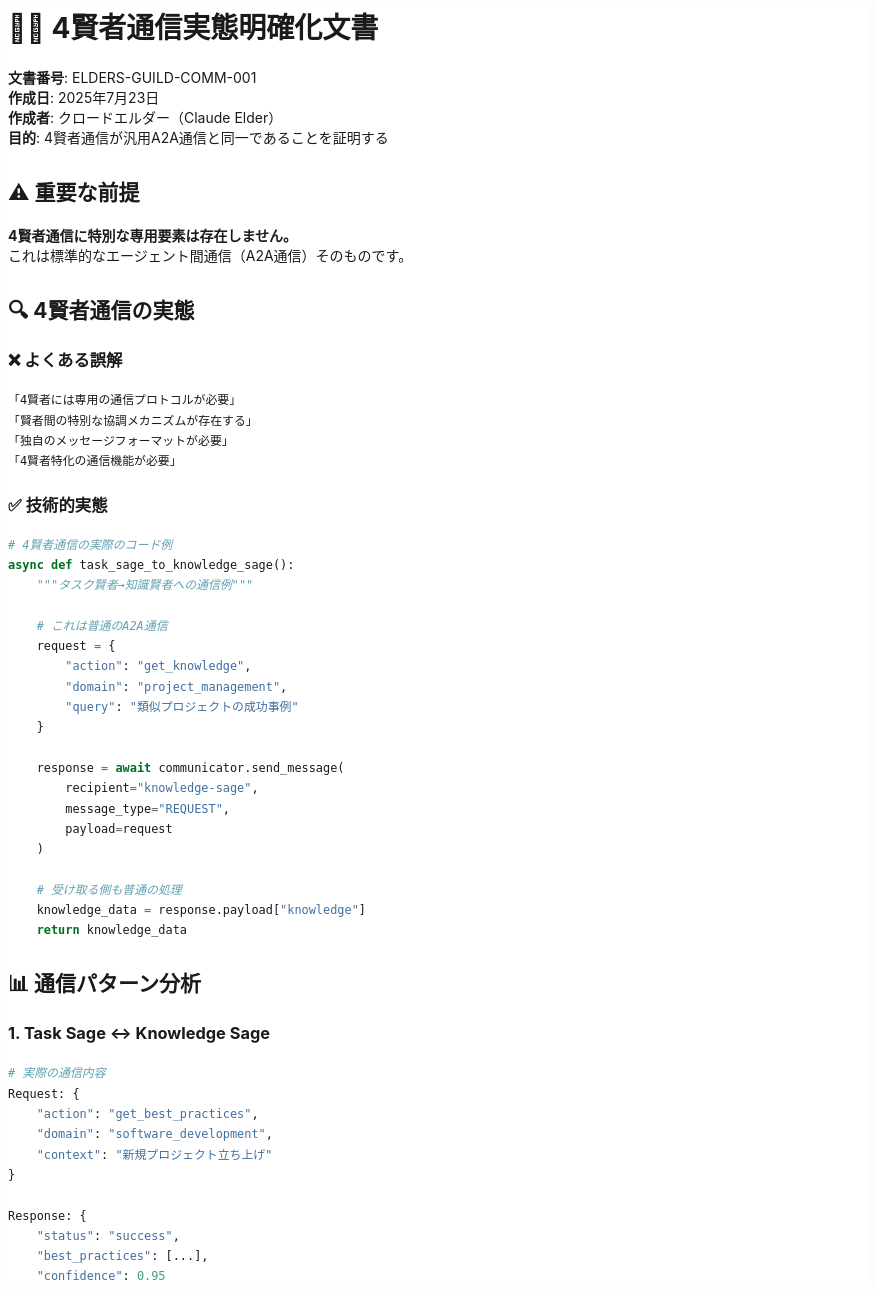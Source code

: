 # 🧙‍♂️ 4賢者通信実態明確化文書

**文書番号**: ELDERS-GUILD-COMM-001  
**作成日**: 2025年7月23日  
**作成者**: クロードエルダー（Claude Elder）  
**目的**: 4賢者通信が汎用A2A通信と同一であることを証明する

## ⚠️ 重要な前提

**4賢者通信に特別な専用要素は存在しません。**  
これは標準的なエージェント間通信（A2A通信）そのものです。

## 🔍 4賢者通信の実態

### ❌ よくある誤解
```
「4賢者には専用の通信プロトコルが必要」
「賢者間の特別な協調メカニズムが存在する」  
「独自のメッセージフォーマットが必要」
「4賢者特化の通信機能が必要」
```

### ✅ 技術的実態
```python
# 4賢者通信の実際のコード例
async def task_sage_to_knowledge_sage():
    """タスク賢者→知識賢者への通信例"""
    
    # これは普通のA2A通信
    request = {
        "action": "get_knowledge",
        "domain": "project_management", 
        "query": "類似プロジェクトの成功事例"
    }
    
    response = await communicator.send_message(
        recipient="knowledge-sage",
        message_type="REQUEST",
        payload=request
    )
    
    # 受け取る側も普通の処理
    knowledge_data = response.payload["knowledge"]
    return knowledge_data
```

## 📊 通信パターン分析

### 1. **Task Sage ↔ Knowledge Sage**
```python
# 実際の通信内容
Request: {
    "action": "get_best_practices",
    "domain": "software_development",
    "context": "新規プロジェクト立ち上げ"
}

Response: {
    "status": "success",
    "best_practices": [...],
    "confidence": 0.95
```